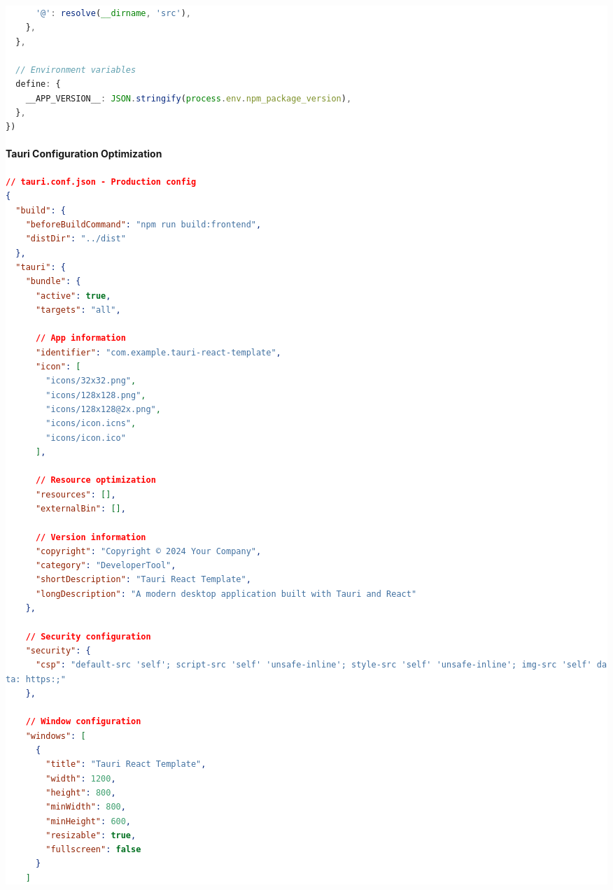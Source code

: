 ```typescript
      '@': resolve(__dirname, 'src'),
    },
  },

  // Environment variables
  define: {
    __APP_VERSION__: JSON.stringify(process.env.npm_package_version),
  },
})
```

#### Tauri Configuration Optimization

```json
// tauri.conf.json - Production config
{
  "build": {
    "beforeBuildCommand": "npm run build:frontend",
    "distDir": "../dist"
  },
  "tauri": {
    "bundle": {
      "active": true,
      "targets": "all",

      // App information
      "identifier": "com.example.tauri-react-template",
      "icon": [
        "icons/32x32.png",
        "icons/128x128.png",
        "icons/128x128@2x.png",
        "icons/icon.icns",
        "icons/icon.ico"
      ],

      // Resource optimization
      "resources": [],
      "externalBin": [],

      // Version information
      "copyright": "Copyright © 2024 Your Company",
      "category": "DeveloperTool",
      "shortDescription": "Tauri React Template",
      "longDescription": "A modern desktop application built with Tauri and React"
    },

    // Security configuration
    "security": {
      "csp": "default-src 'self'; script-src 'self' 'unsafe-inline'; style-src 'self' 'unsafe-inline'; img-src 'self' data: https:;"
    },

    // Window configuration
    "windows": [
      {
        "title": "Tauri React Template",
        "width": 1200,
        "height": 800,
        "minWidth": 800,
        "minHeight": 600,
        "resizable": true,
        "fullscreen": false
      }
    ]
```